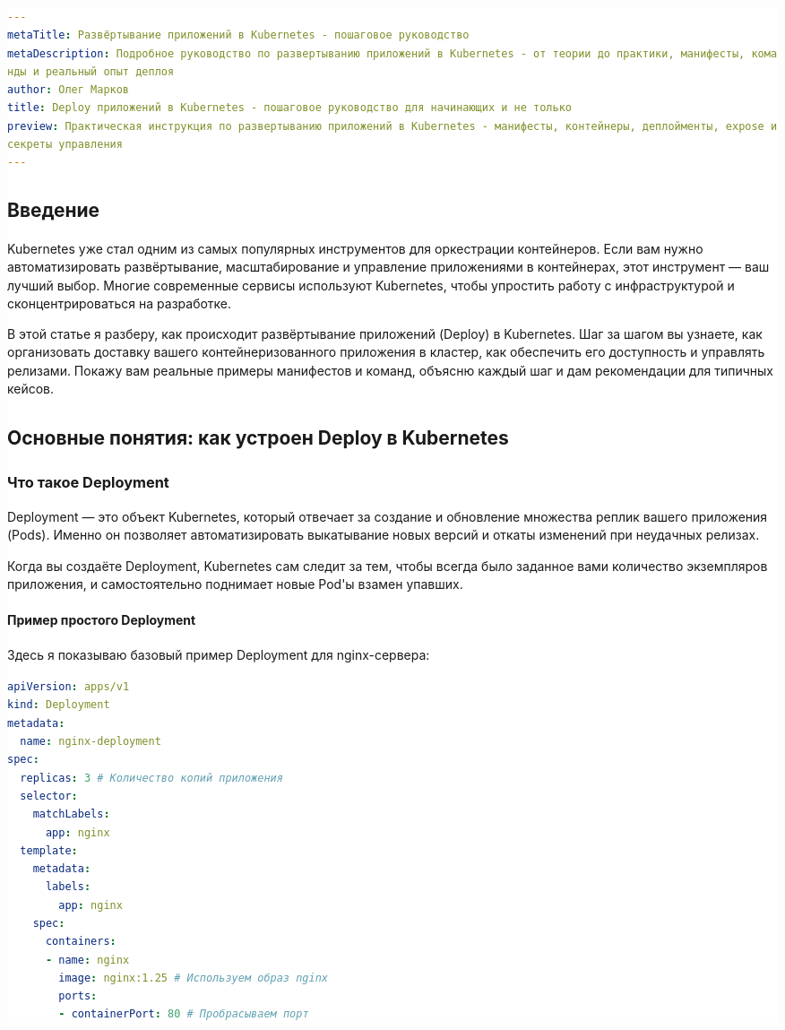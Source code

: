 ```yaml
---
metaTitle: Развёртывание приложений в Kubernetes - пошаговое руководство
metaDescription: Подробное руководство по развертыванию приложений в Kubernetes - от теории до практики, манифесты, команды и реальный опыт деплоя
author: Олег Марков
title: Deploy приложений в Kubernetes - пошаговое руководство для начинающих и не только
preview: Практическая инструкция по развертыванию приложений в Kubernetes - манифесты, контейнеры, деплойменты, expose и секреты управления
---
```


## Введение

Kubernetes уже стал одним из самых популярных инструментов для оркестрации контейнеров. Если вам нужно автоматизировать развёртывание, масштабирование и управление приложениями в контейнерах, этот инструмент — ваш лучший выбор. Многие современные сервисы используют Kubernetes, чтобы упростить работу с инфраструктурой и сконцентрироваться на разработке.

В этой статье я разберу, как происходит развёртывание приложений (Deploy) в Kubernetes. Шаг за шагом вы узнаете, как организовать доставку вашего контейнеризованного приложения в кластер, как обеспечить его доступность и управлять релизами. Покажу вам реальные примеры манифестов и команд, объясню каждый шаг и дам рекомендации для типичных кейсов.

## Основные понятия: как устроен Deploy в Kubernetes

### Что такое Deployment

Deployment — это объект Kubernetes, который отвечает за создание и обновление множества реплик вашего приложения (Pods). Именно он позволяет автоматизировать выкатывание новых версий и откаты изменений при неудачных релизах.

Когда вы создаёте Deployment, Kubernetes сам следит за тем, чтобы всегда было заданное вами количество экземпляров приложения, и самостоятельно поднимает новые Pod'ы взамен упавших.

#### Пример простого Deployment

Здесь я показываю базовый пример Deployment для nginx-сервера:

```yaml
apiVersion: apps/v1
kind: Deployment
metadata:
  name: nginx-deployment
spec:
  replicas: 3 # Количество копий приложения
  selector:
    matchLabels:
      app: nginx
  template:
    metadata:
      labels:
        app: nginx
    spec:
      containers:
      - name: nginx
        image: nginx:1.25 # Используем образ nginx
        ports:
        - containerPort: 80 # Пробрасываем порт
```
